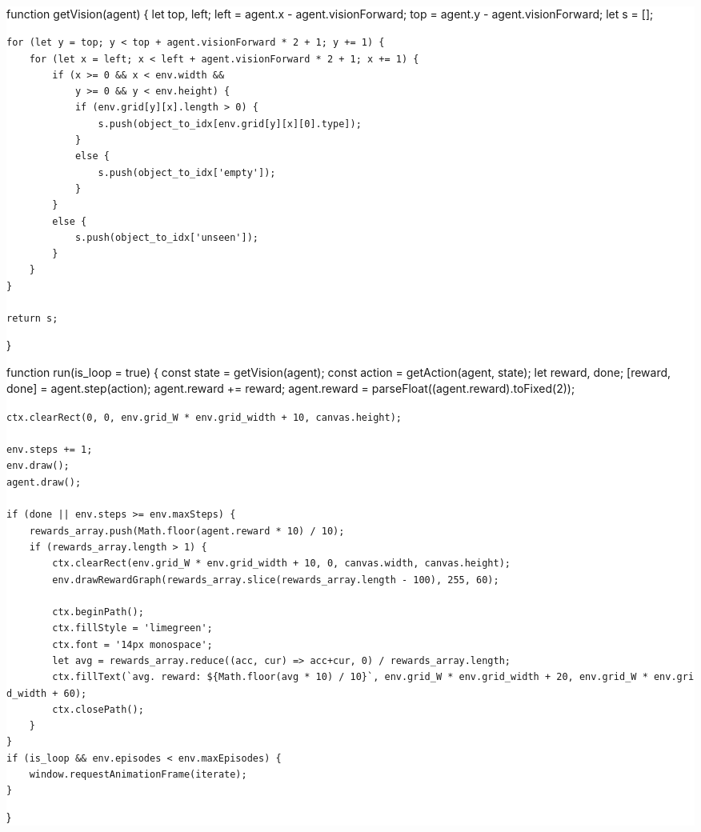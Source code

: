 function getVision(agent) {
    let top, left;
    left = agent.x - agent.visionForward;
    top = agent.y - agent.visionForward;
    let s = [];

    for (let y = top; y < top + agent.visionForward * 2 + 1; y += 1) {
        for (let x = left; x < left + agent.visionForward * 2 + 1; x += 1) {
            if (x >= 0 && x < env.width &&
                y >= 0 && y < env.height) {
                if (env.grid[y][x].length > 0) {
                    s.push(object_to_idx[env.grid[y][x][0].type]);
                }
                else {
                    s.push(object_to_idx['empty']);
                }
            }
            else {
                s.push(object_to_idx['unseen']);
            }
        }
    }

    return s;
}

function run(is_loop = true) {
    const state = getVision(agent);
    const action = getAction(agent, state);
    let reward, done;
    [reward, done] = agent.step(action);
    agent.reward += reward;
    agent.reward = parseFloat((agent.reward).toFixed(2));

    ctx.clearRect(0, 0, env.grid_W * env.grid_width + 10, canvas.height);

    env.steps += 1;
    env.draw();
    agent.draw();

    if (done || env.steps >= env.maxSteps) {
        rewards_array.push(Math.floor(agent.reward * 10) / 10);
        if (rewards_array.length > 1) {
            ctx.clearRect(env.grid_W * env.grid_width + 10, 0, canvas.width, canvas.height);
            env.drawRewardGraph(rewards_array.slice(rewards_array.length - 100), 255, 60);

            ctx.beginPath();
            ctx.fillStyle = 'limegreen';
            ctx.font = '14px monospace';
            let avg = rewards_array.reduce((acc, cur) => acc+cur, 0) / rewards_array.length;
            ctx.fillText(`avg. reward: ${Math.floor(avg * 10) / 10}`, env.grid_W * env.grid_width + 20, env.grid_W * env.grid_width + 60);
            ctx.closePath();
        }
    }
    if (is_loop && env.episodes < env.maxEpisodes) {
        window.requestAnimationFrame(iterate);
    }
}


[^n]: [딥 강화학습 쉽게 이해하기(번역)](<http://ddanggle.github.io/demystifyingDL>)